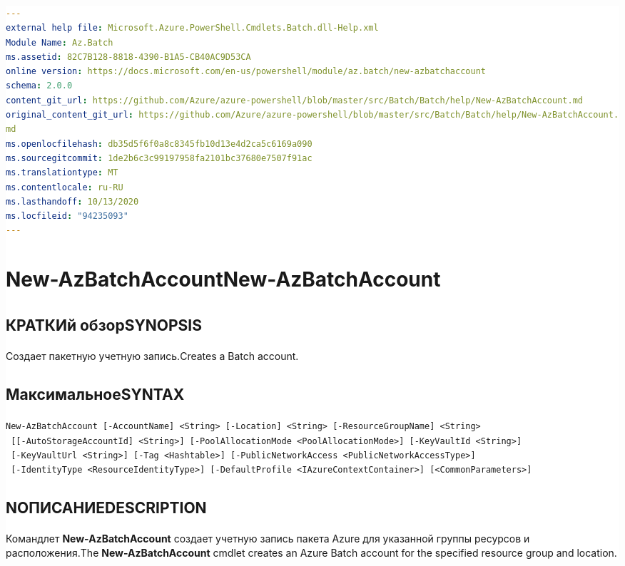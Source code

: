 ```yaml
---
external help file: Microsoft.Azure.PowerShell.Cmdlets.Batch.dll-Help.xml
Module Name: Az.Batch
ms.assetid: 82C7B128-8818-4390-B1A5-CB40AC9D53CA
online version: https://docs.microsoft.com/en-us/powershell/module/az.batch/new-azbatchaccount
schema: 2.0.0
content_git_url: https://github.com/Azure/azure-powershell/blob/master/src/Batch/Batch/help/New-AzBatchAccount.md
original_content_git_url: https://github.com/Azure/azure-powershell/blob/master/src/Batch/Batch/help/New-AzBatchAccount.md
ms.openlocfilehash: db35d5f6f0a8c8345fb10d13e4d2ca5c6169a090
ms.sourcegitcommit: 1de2b6c3c99197958fa2101bc37680e7507f91ac
ms.translationtype: MT
ms.contentlocale: ru-RU
ms.lasthandoff: 10/13/2020
ms.locfileid: "94235093"
---
```

# <span data-ttu-id="16e2d-101">New-AzBatchAccount</span><span class="sxs-lookup"><span data-stu-id="16e2d-101">New-AzBatchAccount</span></span>

## <span data-ttu-id="16e2d-102">КРАТКИй обзор</span><span class="sxs-lookup"><span data-stu-id="16e2d-102">SYNOPSIS</span></span>
<span data-ttu-id="16e2d-103">Создает пакетную учетную запись.</span><span class="sxs-lookup"><span data-stu-id="16e2d-103">Creates a Batch account.</span></span>

## <span data-ttu-id="16e2d-104">Максимальное</span><span class="sxs-lookup"><span data-stu-id="16e2d-104">SYNTAX</span></span>

```
New-AzBatchAccount [-AccountName] <String> [-Location] <String> [-ResourceGroupName] <String>
 [[-AutoStorageAccountId] <String>] [-PoolAllocationMode <PoolAllocationMode>] [-KeyVaultId <String>]
 [-KeyVaultUrl <String>] [-Tag <Hashtable>] [-PublicNetworkAccess <PublicNetworkAccessType>]
 [-IdentityType <ResourceIdentityType>] [-DefaultProfile <IAzureContextContainer>] [<CommonParameters>]
```

## <span data-ttu-id="16e2d-105">NОПИСАНИЕ</span><span class="sxs-lookup"><span data-stu-id="16e2d-105">DESCRIPTION</span></span>
<span data-ttu-id="16e2d-106">Командлет **New-AzBatchAccount** создает учетную запись пакета Azure для указанной группы ресурсов и расположения.</span><span class="sxs-lookup"><span data-stu-id="16e2d-106">The **New-AzBatchAccount** cmdlet creates an Azure Batch account for the specified resource group and location.</span></span>
